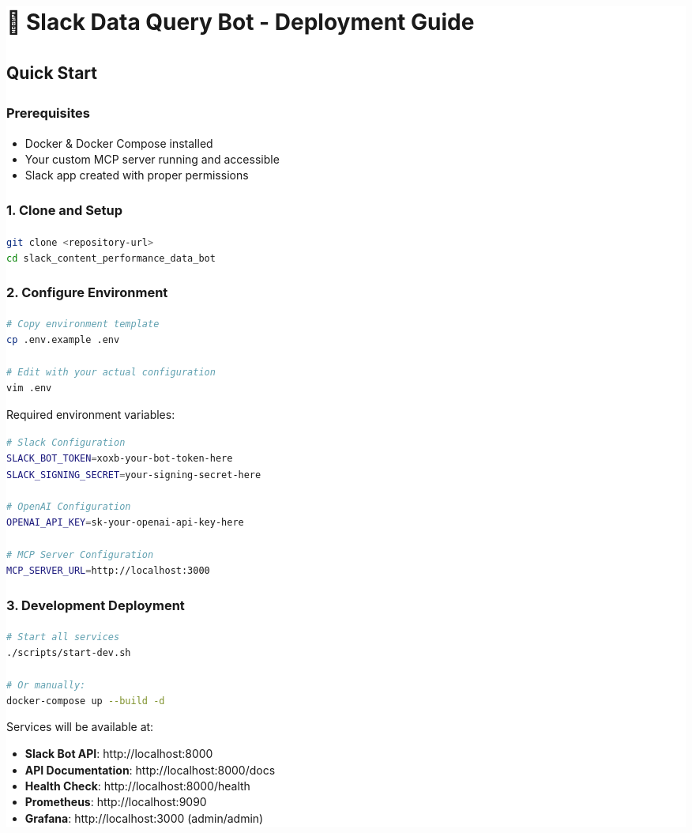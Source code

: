 # 🚀 Slack Data Query Bot - Deployment Guide

## Quick Start

### Prerequisites
- Docker & Docker Compose installed
- Your custom MCP server running and accessible
- Slack app created with proper permissions

### 1. Clone and Setup
```bash
git clone <repository-url>
cd slack_content_performance_data_bot
```

### 2. Configure Environment
```bash
# Copy environment template
cp .env.example .env

# Edit with your actual configuration
vim .env
```

Required environment variables:
```bash
# Slack Configuration
SLACK_BOT_TOKEN=xoxb-your-bot-token-here
SLACK_SIGNING_SECRET=your-signing-secret-here

# OpenAI Configuration
OPENAI_API_KEY=sk-your-openai-api-key-here

# MCP Server Configuration
MCP_SERVER_URL=http://localhost:3000
```

### 3. Development Deployment
```bash
# Start all services
./scripts/start-dev.sh

# Or manually:
docker-compose up --build -d
```

Services will be available at:
- **Slack Bot API**: http://localhost:8000
- **API Documentation**: http://localhost:8000/docs
- **Health Check**: http://localhost:8000/health
- **Prometheus**: http://localhost:9090
- **Grafana**: http://localhost:3000 (admin/admin)
